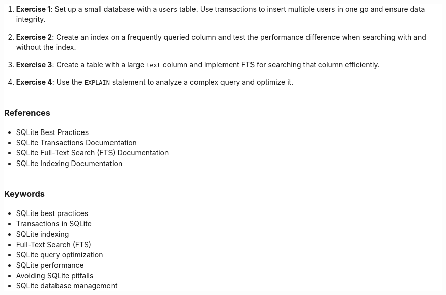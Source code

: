 1. **Exercise 1**: Set up a small database with a `users` table. Use transactions to insert multiple users in one go and ensure data integrity.
   
2. **Exercise 2**: Create an index on a frequently queried column and test the performance difference when searching with and without the index.

3. **Exercise 3**: Create a table with a large `text` column and implement FTS for searching that column efficiently.

4. **Exercise 4**: Use the `EXPLAIN` statement to analyze a complex query and optimize it.

---

### **References**

- [SQLite Best Practices](https://www.sqlitetutorial.net/sqlite-best-practices/)
- [SQLite Transactions Documentation](https://www.sqlite.org/lang_transaction.html)
- [SQLite Full-Text Search (FTS) Documentation](https://www.sqlite.org/fts3.html)
- [SQLite Indexing Documentation](https://www.sqlite.org/query.html#indexing)

---

### **Keywords**

- SQLite best practices
- Transactions in SQLite
- SQLite indexing
- Full-Text Search (FTS)
- SQLite query optimization
- SQLite performance
- Avoiding SQLite pitfalls
- SQLite database management
